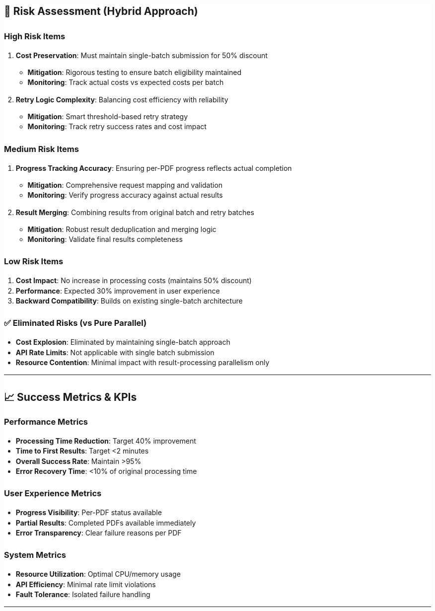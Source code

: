 ## 🚦 **Risk Assessment (Hybrid Approach)**

### **High Risk Items**
1. **Cost Preservation**: Must maintain single-batch submission for 50% discount
   - **Mitigation**: Rigorous testing to ensure batch eligibility maintained
   - **Monitoring**: Track actual costs vs expected costs per batch

2. **Retry Logic Complexity**: Balancing cost efficiency with reliability
   - **Mitigation**: Smart threshold-based retry strategy
   - **Monitoring**: Track retry success rates and cost impact

### **Medium Risk Items**
1. **Progress Tracking Accuracy**: Ensuring per-PDF progress reflects actual completion
   - **Mitigation**: Comprehensive request mapping and validation
   - **Monitoring**: Verify progress accuracy against actual results

2. **Result Merging**: Combining results from original batch and retry batches
   - **Mitigation**: Robust result deduplication and merging logic
   - **Monitoring**: Validate final results completeness

### **Low Risk Items**
1. **Cost Impact**: No increase in processing costs (maintains 50% discount)
2. **Performance**: Expected 30% improvement in user experience
3. **Backward Compatibility**: Builds on existing single-batch architecture

### **✅ Eliminated Risks (vs Pure Parallel)**
- **Cost Explosion**: Eliminated by maintaining single-batch approach
- **API Rate Limits**: Not applicable with single batch submission
- **Resource Contention**: Minimal impact with result-processing parallelism only

---

## 📈 **Success Metrics & KPIs**

### **Performance Metrics**
- **Processing Time Reduction**: Target 40% improvement
- **Time to First Results**: Target <2 minutes
- **Overall Success Rate**: Maintain >95%
- **Error Recovery Time**: <10% of original processing time

### **User Experience Metrics**
- **Progress Visibility**: Per-PDF status available
- **Partial Results**: Completed PDFs available immediately
- **Error Transparency**: Clear failure reasons per PDF

### **System Metrics**
- **Resource Utilization**: Optimal CPU/memory usage
- **API Efficiency**: Minimal rate limit violations
- **Fault Tolerance**: Isolated failure handling

---